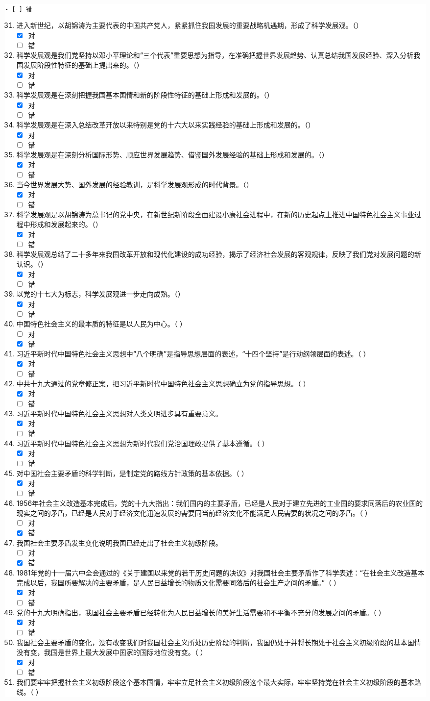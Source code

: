     - [ ] 错
31. 进入新世纪，以胡锦涛为主要代表的中国共产党人，紧紧抓住我国发展的重要战略机遇期，形成了科学发展观。（）
    - [x] 对
    - [ ] 错
32. 科学发展观是我们党坚持以邓小平理论和“三个代表”重要思想为指导，在准确把握世界发展趋势、认真总结我国发展经验、深入分析我国发展阶段性特征的基础上提出来的。（）
    - [x] 对
    - [ ] 错
33. 科学发展观是在深刻把握我国基本国情和新的阶段性特征的基础上形成和发展的。（）
    - [x] 对
    - [ ] 错
34. 科学发展观是在深入总结改革开放以来特别是党的十六大以来实践经验的基础上形成和发展的。（）
    - [x] 对
    - [ ] 错
35. 科学发展观是在深刻分析国际形势、顺应世界发展趋势、借鉴国外发展经验的基础上形成和发展的。（）
    - [x] 对
    - [ ] 错
36. 当今世界发展大势、国外发展的经验教训，是科学发展观形成的时代背景。（）
    - [x] 对
    - [ ] 错
37. 科学发展观是以胡锦涛为总书记的党中央，在新世纪新阶段全面建设小康社会进程中，在新的历史起点上推进中国特色社会主义事业过程中形成和发展起来的。（）
    - [x] 对
    - [ ] 错
38. 科学发展观总结了二十多年来我国改革开放和现代化建设的成功经验，揭示了经济社会发展的客观规律，反映了我们党对发展问题的新认识。（）
    - [x] 对
    - [ ] 错
39. 以党的十七大为标志，科学发展观进一步走向成熟。（）
    - [x] 对
    - [ ] 错
40. 中国特色社会主义的最本质的特征是以人民为中心。（ ）
    - [ ] 对
    - [x] 错
41. 习近平新时代中国特色社会主义思想中“八个明确”是指导思想层面的表述，“十四个坚持”是行动纲领层面的表述。（ ）
    - [x] 对
    - [ ] 错
42. 中共十九大通过的党章修正案，把习近平新时代中国特色社会主义思想确立为党的指导思想。（ ）
    - [x] 对
    - [ ] 错
43. 习近平新时代中国特色社会主义思想对人类文明进步具有重要意义。
    - [x] 对
    - [ ] 错
44. 习近平新时代中国特色社会主义思想为新时代我们党治国理政提供了基本遵循。（ ）
    - [x] 对
    - [ ] 错
45. 对中国社会主要矛盾的科学判断，是制定党的路线方针政策的基本依据。（ ）
    - [x] 对
    - [ ] 错
46. 1956年社会主义改造基本完成后，党的十九大指出：我们国内的主要矛盾，已经是人民对于建立先进的工业国的要求同落后的农业国的现实之间的矛盾，已经是人民对于经济文化迅速发展的需要同当前经济文化不能满足人民需要的状况之间的矛盾。（ ）
    - [ ] 对
    - [x] 错
47. 我国社会主要矛盾发生变化说明我国已经走出了社会主义初级阶段。
    - [ ] 对
    - [x] 错
48. 1981年党的十一届六中全会通过的《关于建国以来党的若干历史问题的决议》对我国社会主要矛盾作了科学表述：“在社会主义改造基本完成以后，我国所要解决的主要矛盾，是人民日益增长的物质文化需要同落后的社会生产之间的矛盾。”（ ）
    - [x] 对
    - [ ] 错
49. 党的十九大明确指出，我国社会主要矛盾已经转化为人民日益增长的美好生活需要和不平衡不充分的发展之间的矛盾。（ ）
    - [x] 对
    - [ ] 错
50. 我国社会主要矛盾的变化，没有改变我们对我国社会主义所处历史阶段的判断，我国仍处于并将长期处于社会主义初级阶段的基本国情没有变，我国是世界上最大发展中国家的国际地位没有变。（ ）
    - [x] 对
    - [ ] 错
51. 我们要牢牢把握社会主义初级阶段这个基本国情，牢牢立足社会主义初级阶段这个最大实际，牢牢坚持党在社会主义初级阶段的基本路线。（ ）
